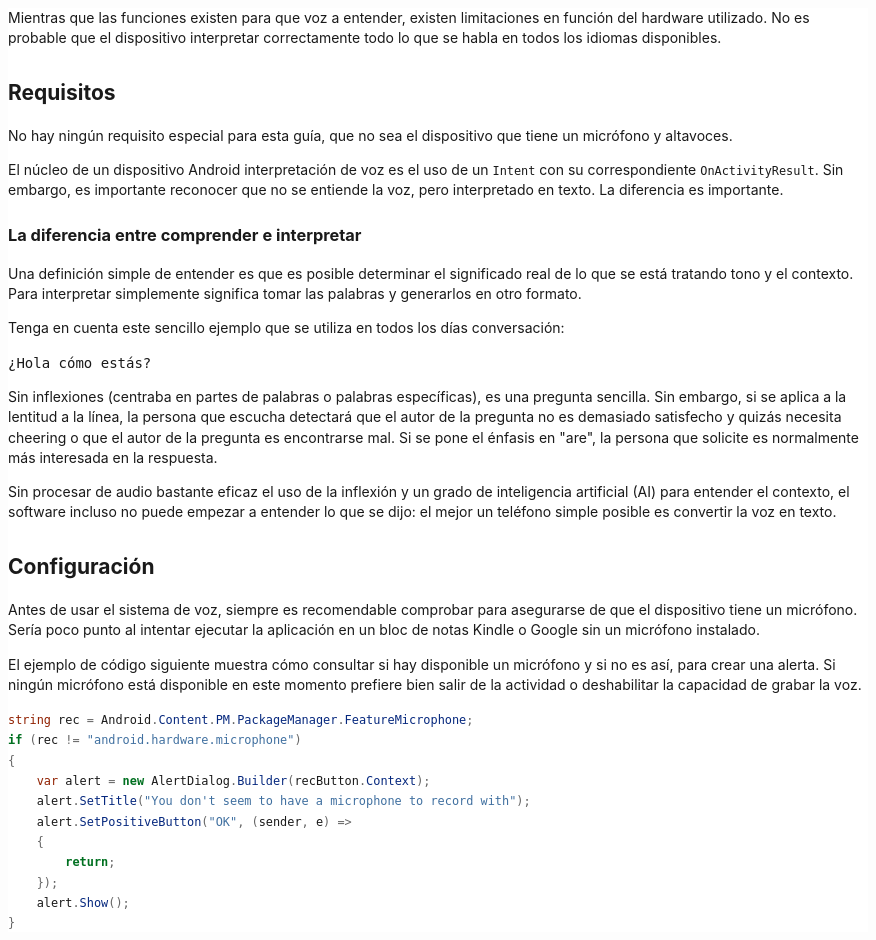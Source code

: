 Mientras que las funciones existen para que voz a entender, existen limitaciones en función del hardware utilizado. No es probable que el dispositivo interpretar correctamente todo lo que se habla en todos los idiomas disponibles.

## <a name="requirements"></a>Requisitos

No hay ningún requisito especial para esta guía, que no sea el dispositivo que tiene un micrófono y altavoces.

El núcleo de un dispositivo Android interpretación de voz es el uso de un `Intent` con su correspondiente `OnActivityResult`.
Sin embargo, es importante reconocer que no se entiende la voz, pero interpretado en texto. La diferencia es importante.

### <a name="the-difference-between-understanding-and-interpreting"></a>La diferencia entre comprender e interpretar

Una definición simple de entender es que es posible determinar el significado real de lo que se está tratando tono y el contexto. Para interpretar simplemente significa tomar las palabras y generarlos en otro formato.

Tenga en cuenta este sencillo ejemplo que se utiliza en todos los días conversación: 

<kbd>¿Hola cómo estás?</kbd>

Sin inflexiones (centraba en partes de palabras o palabras específicas), es una pregunta sencilla. Sin embargo, si se aplica a la lentitud a la línea, la persona que escucha detectará que el autor de la pregunta no es demasiado satisfecho y quizás necesita cheering o que el autor de la pregunta es encontrarse mal. Si se pone el énfasis en "are", la persona que solicite es normalmente más interesada en la respuesta.

Sin procesar de audio bastante eficaz el uso de la inflexión y un grado de inteligencia artificial (AI) para entender el contexto, el software incluso no puede empezar a entender lo que se dijo: el mejor un teléfono simple posible es convertir la voz en texto.

## <a name="setting-up"></a>Configuración

Antes de usar el sistema de voz, siempre es recomendable comprobar para asegurarse de que el dispositivo tiene un micrófono. Sería poco punto al intentar ejecutar la aplicación en un bloc de notas Kindle o Google sin un micrófono instalado.

El ejemplo de código siguiente muestra cómo consultar si hay disponible un micrófono y si no es así, para crear una alerta. Si ningún micrófono está disponible en este momento prefiere bien salir de la actividad o deshabilitar la capacidad de grabar la voz.

```csharp
string rec = Android.Content.PM.PackageManager.FeatureMicrophone;
if (rec != "android.hardware.microphone")
{
    var alert = new AlertDialog.Builder(recButton.Context);
    alert.SetTitle("You don't seem to have a microphone to record with");
    alert.SetPositiveButton("OK", (sender, e) =>
    {
        return;
    });
    alert.Show();
}
```
